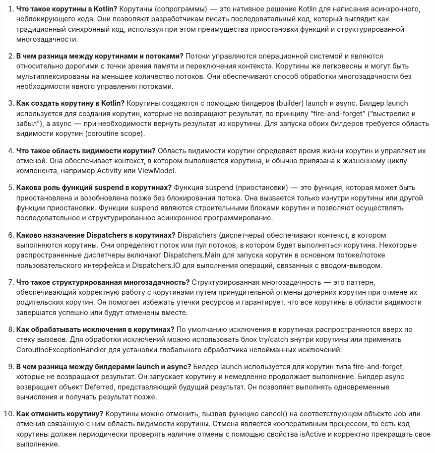 1. **Что такое корутины в Kotlin?**
Корутины (сопрограммы)  —  это нативное решение Kotlin для написания асинхронного, неблокирующего кода. Они позволяют разработчикам писать последовательный код, который выглядит как традиционный синхронный код, используя при этом преимущества приостановки функций и структурированной многозадачности.

2. **В чем разница между корутинами и потоками?**
Потоки управляются операционной системой и являются относительно дорогими с точки зрения памяти и переключения контекста. Корутины же легковесны и могут быть мультиплексированы на меньшее количество потоков. Они обеспечивают способ обработки многозадачности без необходимости явного управления потоками.

3. **Как создать корутину в Kotlin?**
Корутины создаются с помощью билдеров (builder) launch и async. Билдер launch используется для создания корутин, которые не возвращают результат, по принципу “fire-and-forget” (“выстрелил и забыл”), а async  —  при необходимости вернуть результат из корутины. Для запуска обоих билдеров требуется область видимости корутин (coroutine scope).

4. **Что такое область видимости корутин?**
Область видимости корутин определяет время жизни корутин и управляет их отменой. Она обеспечивает контекст, в котором выполняется корутина, и обычно привязана к жизненному циклу компонента, например Activity или ViewModel.

5. **Какова роль функций suspend в корутинах?**
Функция suspend (приостановки)  —  это функция, которая может быть приостановлена и возобновлена позже без блокирования потока. Она вызвается только изнутри корутины или другой функции приостановки. Функции suspend являются строительными блоками корутин и позволяют осуществлять последовательное и структурированное асинхронное программирование.

6. **Каково назначение Dispatchers в корутинах?**
Dispatchers (диспетчеры) обеспечивают контекст, в котором выполняются корутины. Они определяют поток или пул потоков, в котором будет выполняться корутина. Некоторые распространенные диспетчеры включают Dispatchers.Main для запуска корутин в основном потоке/потоке пользовательского интерфейса и Dispatchers.IO для выполнения операций, связанных с вводом-выводом.

7. **Что такое структурированная многозадачность?**
Структурированная многозадачность  —  это паттерн, обеспечивающий корректную работу с корутинами путем принудительной отмены дочерних корутин при отмене их родительских корутин. Он помогает избежать утечки ресурсов и гарантирует, что все корутины в области видимости завершатся успешно или будут отменены вместе.

8. **Как обрабатывать исключения в корутинах?**
По умолчанию исключения в корутинах распространяются вверх по стеку вызовов. Для обработки исключений можно использовать блок try/catch внутри корутины или применить CoroutineExceptionHandler для установки глобального обработчика непойманных исключений.

9. **В чем разница между билдерами launch и async?**
Билдер launch используется для корутин типа fire-and-forget, которые не возвращают результат. Он запускает корутину и немедленно продолжает выполнение. Билдер async возвращает объект Deferred, представляющий будущий результат. Он позволяет выполнять одновременные вычисления и получать результат позже.

10. **Как отменить корутину?**
Корутины можно отменить, вызвав функцию cancel() на соответствующем объекте Job или отменив связанную с ним область видимости корутины. Отмена является кооперативным процессом, то есть код корутины должен периодически проверять наличие отмены с помощью свойства isActive и корректно прекращать свое выполнение.
